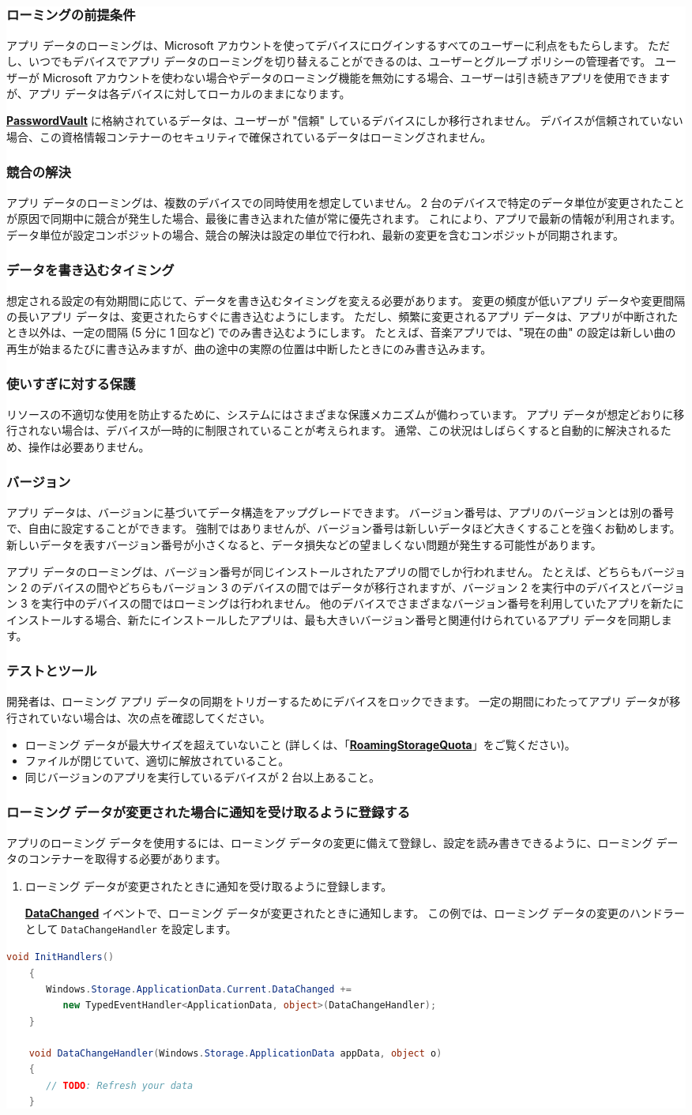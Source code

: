 ### <a name="roaming-pre-requisites"></a>ローミングの前提条件

アプリ データのローミングは、Microsoft アカウントを使ってデバイスにログインするすべてのユーザーに利点をもたらします。 ただし、いつでもデバイスでアプリ データのローミングを切り替えることができるのは、ユーザーとグループ ポリシーの管理者です。 ユーザーが Microsoft アカウントを使わない場合やデータのローミング機能を無効にする場合、ユーザーは引き続きアプリを使用できますが、アプリ データは各デバイスに対してローカルのままになります。

[**PasswordVault**](https://msdn.microsoft.com/library/windows/apps/br227081) に格納されているデータは、ユーザーが "信頼" しているデバイスにしか移行されません。 デバイスが信頼されていない場合、この資格情報コンテナーのセキュリティで確保されているデータはローミングされません。

### <a name="conflict-resolution"></a>競合の解決

アプリ データのローミングは、複数のデバイスでの同時使用を想定していません。 2 台のデバイスで特定のデータ単位が変更されたことが原因で同期中に競合が発生した場合、最後に書き込まれた値が常に優先されます。 これにより、アプリで最新の情報が利用されます。 データ単位が設定コンポジットの場合、競合の解決は設定の単位で行われ、最新の変更を含むコンポジットが同期されます。

### <a name="when-to-write-data"></a>データを書き込むタイミング

想定される設定の有効期間に応じて、データを書き込むタイミングを変える必要があります。 変更の頻度が低いアプリ データや変更間隔の長いアプリ データは、変更されたらすぐに書き込むようにします。 ただし、頻繁に変更されるアプリ データは、アプリが中断されたとき以外は、一定の間隔 (5 分に 1 回など) でのみ書き込むようにします。 たとえば、音楽アプリでは、"現在の曲" の設定は新しい曲の再生が始まるたびに書き込みますが、曲の途中の実際の位置は中断したときにのみ書き込みます。

### <a name="excessive-usage-protection"></a>使いすぎに対する保護

リソースの不適切な使用を防止するために、システムにはさまざまな保護メカニズムが備わっています。 アプリ データが想定どおりに移行されない場合は、デバイスが一時的に制限されていることが考えられます。 通常、この状況はしばらくすると自動的に解決されるため、操作は必要ありません。

### <a name="versioning"></a>バージョン

アプリ データは、バージョンに基づいてデータ構造をアップグレードできます。 バージョン番号は、アプリのバージョンとは別の番号で、自由に設定することができます。 強制ではありませんが、バージョン番号は新しいデータほど大きくすることを強くお勧めします。新しいデータを表すバージョン番号が小さくなると、データ損失などの望ましくない問題が発生する可能性があります。

アプリ データのローミングは、バージョン番号が同じインストールされたアプリの間でしか行われません。 たとえば、どちらもバージョン 2 のデバイスの間やどちらもバージョン 3 のデバイスの間ではデータが移行されますが、バージョン 2 を実行中のデバイスとバージョン 3 を実行中のデバイスの間ではローミングは行われません。 他のデバイスでさまざまなバージョン番号を利用していたアプリを新たにインストールする場合、新たにインストールしたアプリは、最も大きいバージョン番号と関連付けられているアプリ データを同期します。

### <a name="testing-and-tools"></a>テストとツール

開発者は、ローミング アプリ データの同期をトリガーするためにデバイスをロックできます。 一定の期間にわたってアプリ データが移行されていない場合は、次の点を確認してください。

-   ローミング データが最大サイズを超えていないこと (詳しくは、「[**RoamingStorageQuota**](https://msdn.microsoft.com/library/windows/apps/br241625)」をご覧ください)。
-   ファイルが閉じていて、適切に解放されていること。
-   同じバージョンのアプリを実行しているデバイスが 2 台以上あること。


### <a name="register-to-receive-notification-when-roaming-data-changes"></a>ローミング データが変更された場合に通知を受け取るように登録する

アプリのローミング データを使用するには、ローミング データの変更に備えて登録し、設定を読み書きできるように、ローミング データのコンテナーを取得する必要があります。

1.  ローミング データが変更されたときに通知を受け取るように登録します。

    [**DataChanged**](https://msdn.microsoft.com/library/windows/apps/br241620) イベントで、ローミング データが変更されたときに通知します。 この例では、ローミング データの変更のハンドラーとして `DataChangeHandler` を設定します。

```csharp
void InitHandlers()
    {
       Windows.Storage.ApplicationData.Current.DataChanged += 
          new TypedEventHandler<ApplicationData, object>(DataChangeHandler);
    }

    void DataChangeHandler(Windows.Storage.ApplicationData appData, object o)
    {
       // TODO: Refresh your data
    }
```
